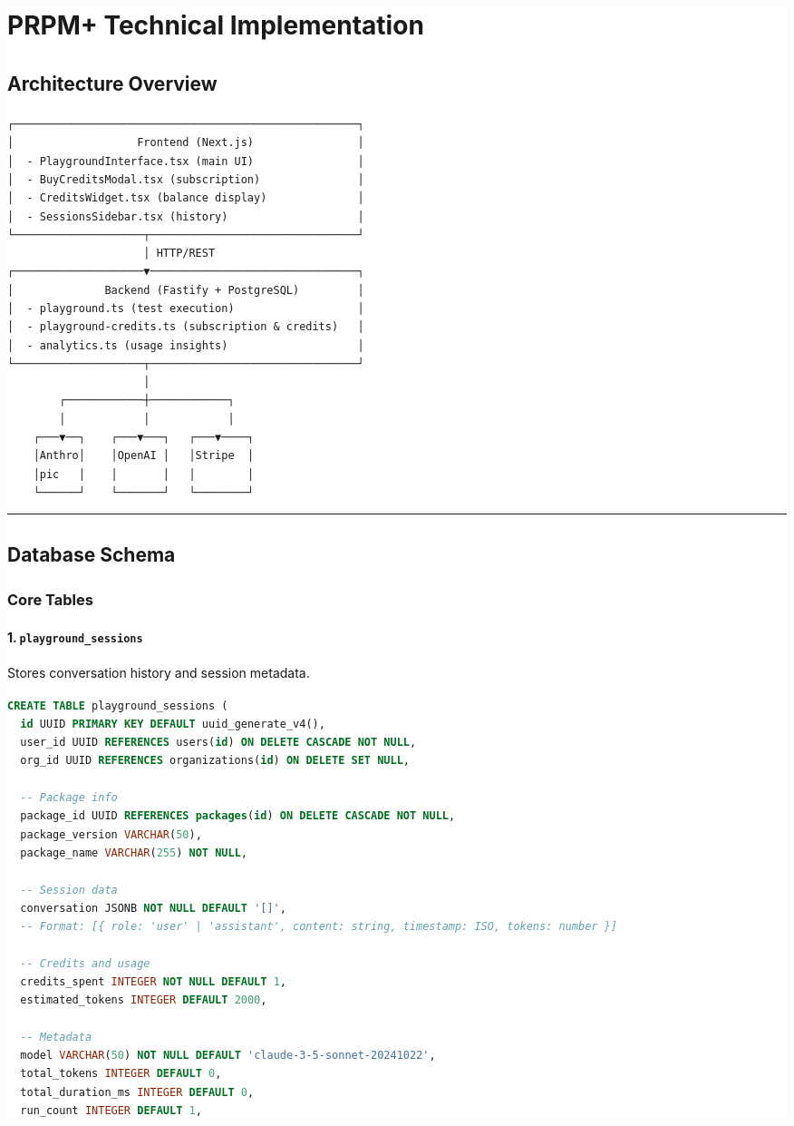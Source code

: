 # PRPM+ Technical Implementation

## Architecture Overview

```
┌─────────────────────────────────────────────────────┐
│                   Frontend (Next.js)                │
│  - PlaygroundInterface.tsx (main UI)                │
│  - BuyCreditsModal.tsx (subscription)               │
│  - CreditsWidget.tsx (balance display)              │
│  - SessionsSidebar.tsx (history)                    │
└────────────────────┬────────────────────────────────┘
                     │ HTTP/REST
┌────────────────────▼────────────────────────────────┐
│              Backend (Fastify + PostgreSQL)         │
│  - playground.ts (test execution)                   │
│  - playground-credits.ts (subscription & credits)   │
│  - analytics.ts (usage insights)                    │
└────────────────────┬────────────────────────────────┘
                     │
        ┌────────────┼────────────┐
        │            │            │
    ┌───▼──┐    ┌───▼───┐   ┌───▼────┐
    │Anthro│    │OpenAI │   │Stripe  │
    │pic   │    │       │   │        │
    └──────┘    └───────┘   └────────┘
```

---

## Database Schema

### Core Tables

#### 1. `playground_sessions`

Stores conversation history and session metadata.

```sql
CREATE TABLE playground_sessions (
  id UUID PRIMARY KEY DEFAULT uuid_generate_v4(),
  user_id UUID REFERENCES users(id) ON DELETE CASCADE NOT NULL,
  org_id UUID REFERENCES organizations(id) ON DELETE SET NULL,

  -- Package info
  package_id UUID REFERENCES packages(id) ON DELETE CASCADE NOT NULL,
  package_version VARCHAR(50),
  package_name VARCHAR(255) NOT NULL,

  -- Session data
  conversation JSONB NOT NULL DEFAULT '[]',
  -- Format: [{ role: 'user' | 'assistant', content: string, timestamp: ISO, tokens: number }]

  -- Credits and usage
  credits_spent INTEGER NOT NULL DEFAULT 1,
  estimated_tokens INTEGER DEFAULT 2000,

  -- Metadata
  model VARCHAR(50) NOT NULL DEFAULT 'claude-3-5-sonnet-20241022',
  total_tokens INTEGER DEFAULT 0,
  total_duration_ms INTEGER DEFAULT 0,
  run_count INTEGER DEFAULT 1,

```